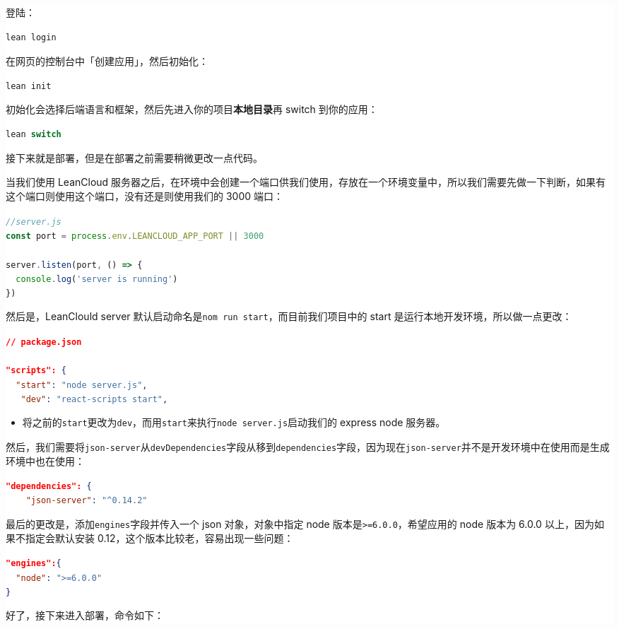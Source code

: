 登陆：

```shell
lean login
```

在网页的控制台中「创建应用」，然后初始化：

```jsx
lean init
```

初始化会选择后端语言和框架，然后先进入你的项目**本地目录**再 switch 到你的应用：

```jsx
lean switch
```

接下来就是部署，但是在部署之前需要稍微更改一点代码。

当我们使用 LeanCloud 服务器之后，在环境中会创建一个端口供我们使用，存放在一个环境变量中，所以我们需要先做一下判断，如果有这个端口则使用这个端口，没有还是则使用我们的 3000 端口：

```jsx
//server.js
const port = process.env.LEANCLOUD_APP_PORT || 3000

server.listen(port, () => {
  console.log('server is running')
})
```

然后是，LeanClould server 默认启动命名是`nom run start`，而目前我们项目中的 start 是运行本地开发环境，所以做一点更改：

```json
// package.json

"scripts": {
  "start": "node server.js",
   "dev": "react-scripts start",
```

- 将之前的`start`更改为`dev`，而用`start`来执行`node server.js`启动我们的 express node 服务器。

然后，我们需要将`json-server`从`devDependencies`字段从移到`dependencies`字段，因为现在`json-server`并不是开发环境中在使用而是生成环境中也在使用：

```json
"dependencies": {
    "json-server": "^0.14.2"
```

最后的更改是，添加`engines`字段并传入一个 json 对象，对象中指定 node 版本是`>=6.0.0`，希望应用的 node 版本为 6.0.0 以上，因为如果不指定会默认安装 0.12，这个版本比较老，容易出现一些问题：

```json
"engines":{
  "node": ">=6.0.0"
}
```

好了，接下来进入部署，命令如下：
